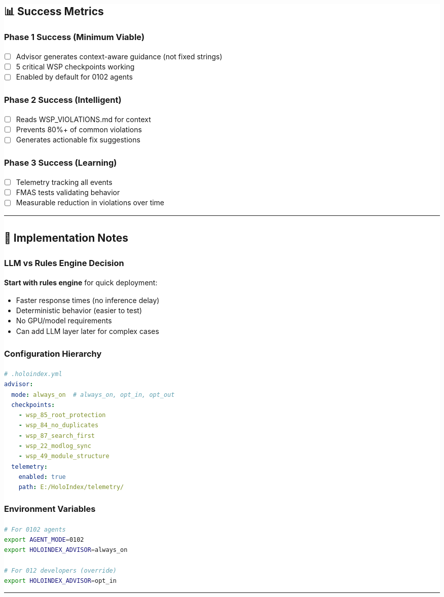 
## 📊 Success Metrics

### Phase 1 Success (Minimum Viable)
- [ ] Advisor generates context-aware guidance (not fixed strings)
- [ ] 5 critical WSP checkpoints working
- [ ] Enabled by default for 0102 agents

### Phase 2 Success (Intelligent)
- [ ] Reads WSP_VIOLATIONS.md for context
- [ ] Prevents 80%+ of common violations
- [ ] Generates actionable fix suggestions

### Phase 3 Success (Learning)
- [ ] Telemetry tracking all events
- [ ] FMAS tests validating behavior
- [ ] Measurable reduction in violations over time

---

## 🔧 Implementation Notes

### LLM vs Rules Engine Decision
**Start with rules engine** for quick deployment:
- Faster response times (no inference delay)
- Deterministic behavior (easier to test)
- No GPU/model requirements
- Can add LLM layer later for complex cases

### Configuration Hierarchy
```yaml
# .holoindex.yml
advisor:
  mode: always_on  # always_on, opt_in, opt_out
  checkpoints:
    - wsp_85_root_protection
    - wsp_84_no_duplicates
    - wsp_87_search_first
    - wsp_22_modlog_sync
    - wsp_49_module_structure
  telemetry:
    enabled: true
    path: E:/HoloIndex/telemetry/
```

### Environment Variables
```bash
# For 0102 agents
export AGENT_MODE=0102
export HOLOINDEX_ADVISOR=always_on

# For 012 developers (override)
export HOLOINDEX_ADVISOR=opt_in
```

---